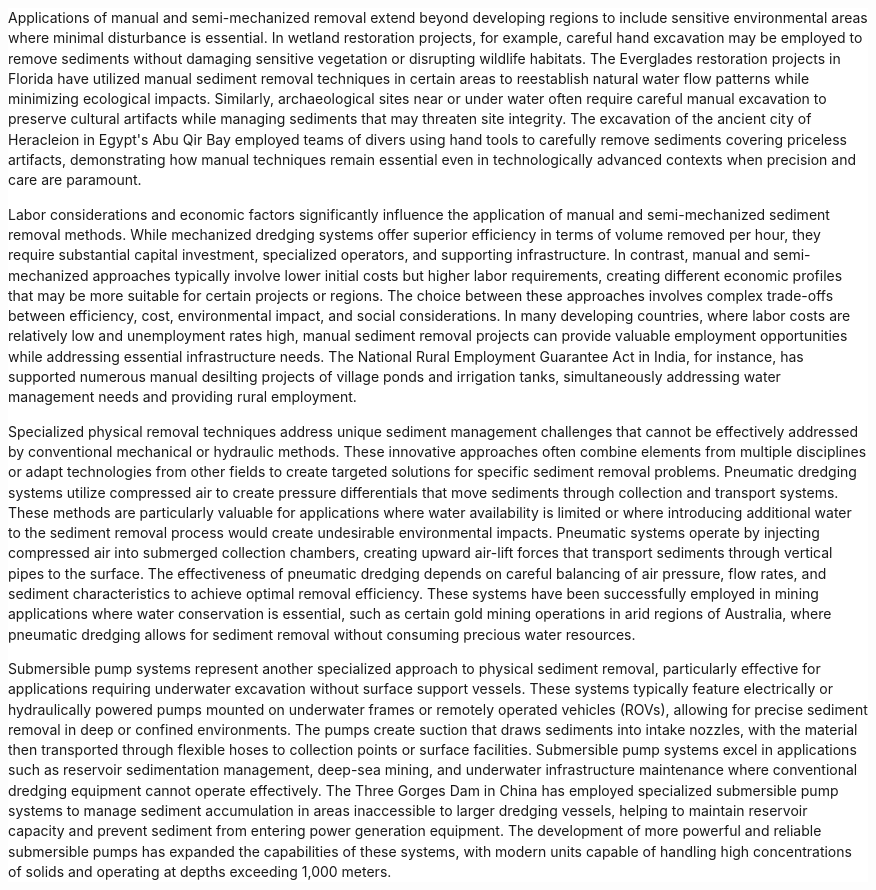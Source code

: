 Applications of manual and semi-mechanized removal extend beyond developing regions to include sensitive environmental areas where minimal disturbance is essential. In wetland restoration projects, for example, careful hand excavation may be employed to remove sediments without damaging sensitive vegetation or disrupting wildlife habitats. The Everglades restoration projects in Florida have utilized manual sediment removal techniques in certain areas to reestablish natural water flow patterns while minimizing ecological impacts. Similarly, archaeological sites near or under water often require careful manual excavation to preserve cultural artifacts while managing sediments that may threaten site integrity. The excavation of the ancient city of Heracleion in Egypt's Abu Qir Bay employed teams of divers using hand tools to carefully remove sediments covering priceless artifacts, demonstrating how manual techniques remain essential even in technologically advanced contexts when precision and care are paramount.

Labor considerations and economic factors significantly influence the application of manual and semi-mechanized sediment removal methods. While mechanized dredging systems offer superior efficiency in terms of volume removed per hour, they require substantial capital investment, specialized operators, and supporting infrastructure. In contrast, manual and semi-mechanized approaches typically involve lower initial costs but higher labor requirements, creating different economic profiles that may be more suitable for certain projects or regions. The choice between these approaches involves complex trade-offs between efficiency, cost, environmental impact, and social considerations. In many developing countries, where labor costs are relatively low and unemployment rates high, manual sediment removal projects can provide valuable employment opportunities while addressing essential infrastructure needs. The National Rural Employment Guarantee Act in India, for instance, has supported numerous manual desilting projects of village ponds and irrigation tanks, simultaneously addressing water management needs and providing rural employment.

Specialized physical removal techniques address unique sediment management challenges that cannot be effectively addressed by conventional mechanical or hydraulic methods. These innovative approaches often combine elements from multiple disciplines or adapt technologies from other fields to create targeted solutions for specific sediment removal problems. Pneumatic dredging systems utilize compressed air to create pressure differentials that move sediments through collection and transport systems. These methods are particularly valuable for applications where water availability is limited or where introducing additional water to the sediment removal process would create undesirable environmental impacts. Pneumatic systems operate by injecting compressed air into submerged collection chambers, creating upward air-lift forces that transport sediments through vertical pipes to the surface. The effectiveness of pneumatic dredging depends on careful balancing of air pressure, flow rates, and sediment characteristics to achieve optimal removal efficiency. These systems have been successfully employed in mining applications where water conservation is essential, such as certain gold mining operations in arid regions of Australia, where pneumatic dredging allows for sediment removal without consuming precious water resources.

Submersible pump systems represent another specialized approach to physical sediment removal, particularly effective for applications requiring underwater excavation without surface support vessels. These systems typically feature electrically or hydraulically powered pumps mounted on underwater frames or remotely operated vehicles (ROVs), allowing for precise sediment removal in deep or confined environments. The pumps create suction that draws sediments into intake nozzles, with the material then transported through flexible hoses to collection points or surface facilities. Submersible pump systems excel in applications such as reservoir sedimentation management, deep-sea mining, and underwater infrastructure maintenance where conventional dredging equipment cannot operate effectively. The Three Gorges Dam in China has employed specialized submersible pump systems to manage sediment accumulation in areas inaccessible to larger dredging vessels, helping to maintain reservoir capacity and prevent sediment from entering power generation equipment. The development of more powerful and reliable submersible pumps has expanded the capabilities of these systems, with modern units capable of handling high concentrations of solids and operating at depths exceeding 1,000 meters.
